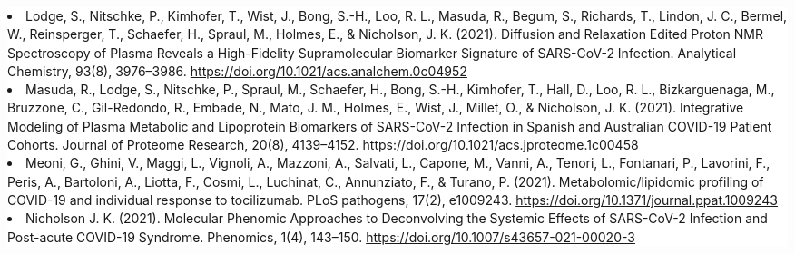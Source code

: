    

   <li>Lodge, S., Nitschke, P., Kimhofer, T., Wist, J., Bong, S.-H., Loo, R. L., Masuda, R., Begum, S., Richards, T., Lindon, J. C., Bermel, W., Reinsperger, T., Schaefer, H., Spraul, M., Holmes, E., & Nicholson, J. K. (2021). Diffusion and Relaxation Edited Proton NMR Spectroscopy of Plasma Reveals a High-Fidelity Supramolecular Biomarker Signature of SARS-CoV-2 Infection. Analytical Chemistry, 93(8), 3976–3986. <a href="https://doi.org/10.1021/acs.analchem.0c04952">https://doi.org/10.1021/acs.analchem.0c04952</a></li>

   <li>Masuda, R., Lodge, S., Nitschke, P., Spraul, M., Schaefer, H., Bong, S.-H., Kimhofer, T., Hall, D., Loo, R. L., Bizkarguenaga, M., Bruzzone, C., Gil-Redondo, R., Embade, N., Mato, J. M., Holmes, E., Wist, J., Millet, O., & Nicholson, J. K. (2021). Integrative Modeling of Plasma Metabolic and Lipoprotein Biomarkers of SARS-CoV-2 Infection in Spanish and Australian COVID-19 Patient Cohorts. Journal of Proteome Research, 20(8), 4139–4152. <a href="https://doi.org/10.1021/acs.jproteome.1c00458">https://doi.org/10.1021/acs.jproteome.1c00458</a></li>

   <li>Meoni, G., Ghini, V., Maggi, L., Vignoli, A., Mazzoni, A., Salvati, L., Capone, M., Vanni, A., Tenori, L., Fontanari, P., Lavorini, F., Peris, A., Bartoloni, A., Liotta, F., Cosmi, L., Luchinat, C., Annunziato, F., & Turano, P. (2021). Metabolomic/lipidomic profiling of COVID-19 and individual response to tocilizumab. PLoS pathogens, 17(2), e1009243. <a href="https://doi.org/10.1371/journal.ppat.1009243">https://doi.org/10.1371/journal.ppat.1009243</a></li>

   

   

   <li>Nicholson J. K. (2021). Molecular Phenomic Approaches to Deconvolving the Systemic Effects of SARS-CoV-2 Infection and Post-acute COVID-19 Syndrome. Phenomics, 1(4), 143–150. <a href="https://doi.org/10.1007/s43657-021-00020-3">https://doi.org/10.1007/s43657-021-00020-3</a></li>